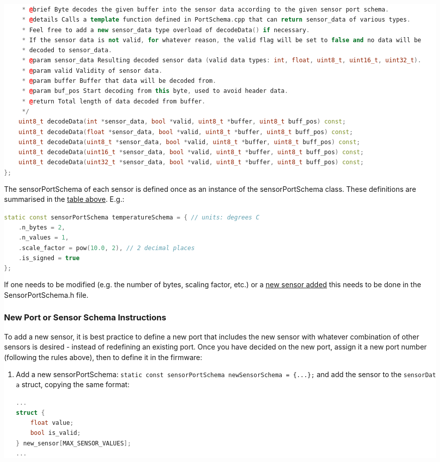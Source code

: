 ```c++
     * @brief Byte decodes the given buffer into the sensor data according to the given sensor port schema.
     * @details Calls a template function defined in PortSchema.cpp that can return sensor_data of various types.
     * Feel free to add a new sensor_data type overload of decodeData() if necessary.
     * If the sensor data is not valid, for whatever reason, the valid flag will be set to false and no data will be
     * decoded to sensor_data.
     * @param sensor_data Resulting decoded sensor data (valid data types: int, float, uint8_t, uint16_t, uint32_t).
     * @param valid Validity of sensor data.
     * @param buffer Buffer that data will be decoded from.
     * @param buf_pos Start decoding from this byte, used to avoid header data.
     * @return Total length of data decoded from buffer.
     */
    uint8_t decodeData(int *sensor_data, bool *valid, uint8_t *buffer, uint8_t buff_pos) const;
    uint8_t decodeData(float *sensor_data, bool *valid, uint8_t *buffer, uint8_t buff_pos) const;
    uint8_t decodeData(uint8_t *sensor_data, bool *valid, uint8_t *buffer, uint8_t buff_pos) const;
    uint8_t decodeData(uint16_t *sensor_data, bool *valid, uint8_t *buffer, uint8_t buff_pos) const;
    uint8_t decodeData(uint32_t *sensor_data, bool *valid, uint8_t *buffer, uint8_t buff_pos) const;
};
```

The sensorPortSchema of each sensor is defined once as an instance of the sensorPortSchema class. These definitions are summarised in the [table above](#payload-encoding). E.g.:

```c++
static const sensorPortSchema temperatureSchema = { // units: degrees C
    .n_bytes = 2,
    .n_values = 1,
    .scale_factor = pow(10.0, 2), // 2 decimal places
    .is_signed = true
};
```

If one needs to be modified (e.g. the number of bytes, scaling factor, etc.) or a [new sensor added](#new-port-or-sensor-schema-instructions) this needs to be done in the SensorPortSchema.h file.

### New Port or Sensor Schema Instructions

To add a new sensor, it is best practice to define a new port that includes the new sensor with whatever combination of other sensors is desired - instead of redefining an existing port. Once you have decided on the new port, assign it a new port number (following the rules above), then to define it in the firmware:

1. Add a new sensorPortSchema: `static const sensorPortSchema newSensorSchema = {...};` and add the sensor to the `sensorData` struct, copying the same format:

   ```c++
   ...
   struct {
       float value;
       bool is_valid;
   } new_sensor[MAX_SENSOR_VALUES];
   ...
   ```
